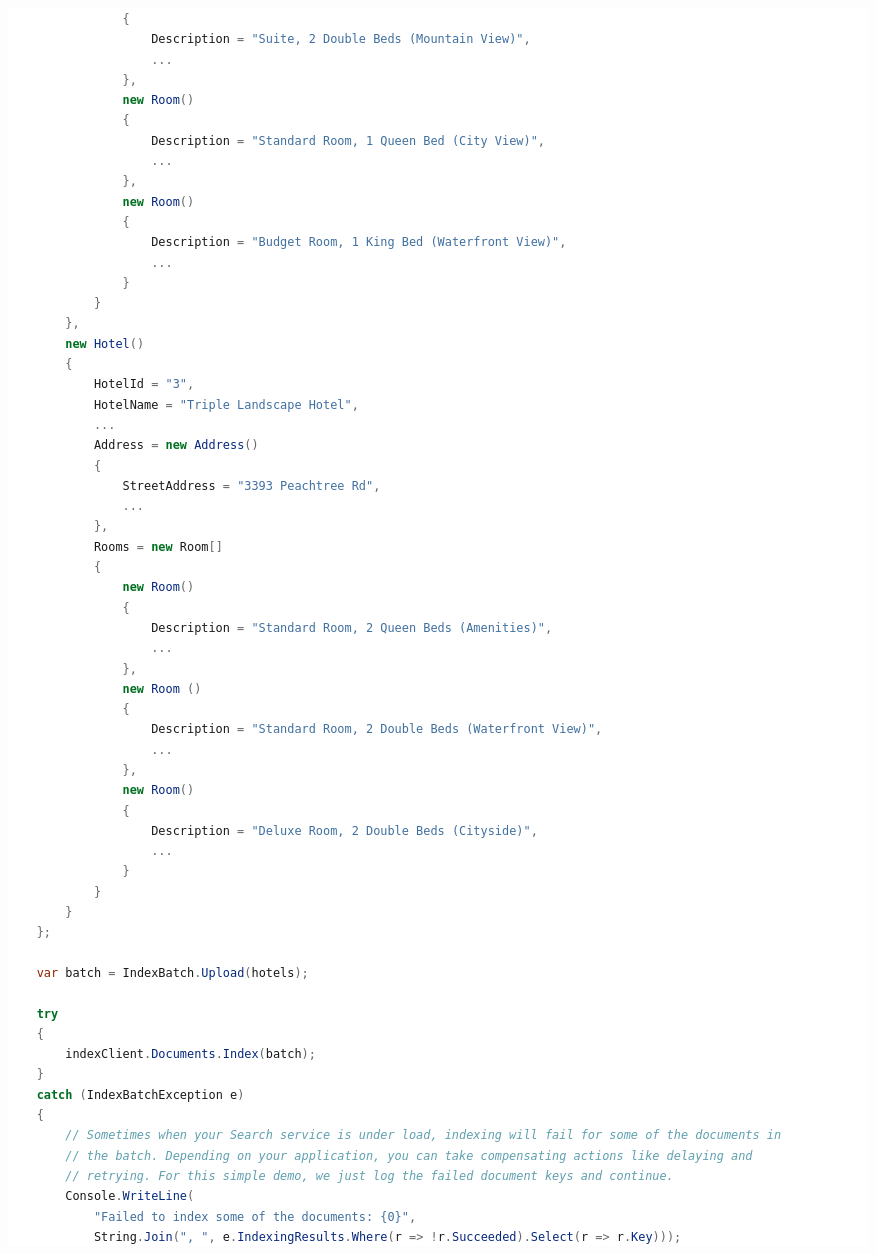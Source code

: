 ```csharp
                {
                    Description = "Suite, 2 Double Beds (Mountain View)",
                    ...
                },
                new Room()
                {
                    Description = "Standard Room, 1 Queen Bed (City View)",
                    ...
                },
                new Room()
                {
                    Description = "Budget Room, 1 King Bed (Waterfront View)",
                    ...
                }
            }
        },
        new Hotel()
        {
            HotelId = "3",
            HotelName = "Triple Landscape Hotel",
            ...
            Address = new Address()
            {
                StreetAddress = "3393 Peachtree Rd",
                ...
            },
            Rooms = new Room[]
            {
                new Room()
                {
                    Description = "Standard Room, 2 Queen Beds (Amenities)",
                    ...
                },
                new Room ()
                {
                    Description = "Standard Room, 2 Double Beds (Waterfront View)",
                    ...
                },
                new Room()
                {
                    Description = "Deluxe Room, 2 Double Beds (Cityside)",
                    ...
                }
            }
        }
    };

    var batch = IndexBatch.Upload(hotels);

    try
    {
        indexClient.Documents.Index(batch);
    }
    catch (IndexBatchException e)
    {
        // Sometimes when your Search service is under load, indexing will fail for some of the documents in
        // the batch. Depending on your application, you can take compensating actions like delaying and
        // retrying. For this simple demo, we just log the failed document keys and continue.
        Console.WriteLine(
            "Failed to index some of the documents: {0}",
            String.Join(", ", e.IndexingResults.Where(r => !r.Succeeded).Select(r => r.Key)));
```